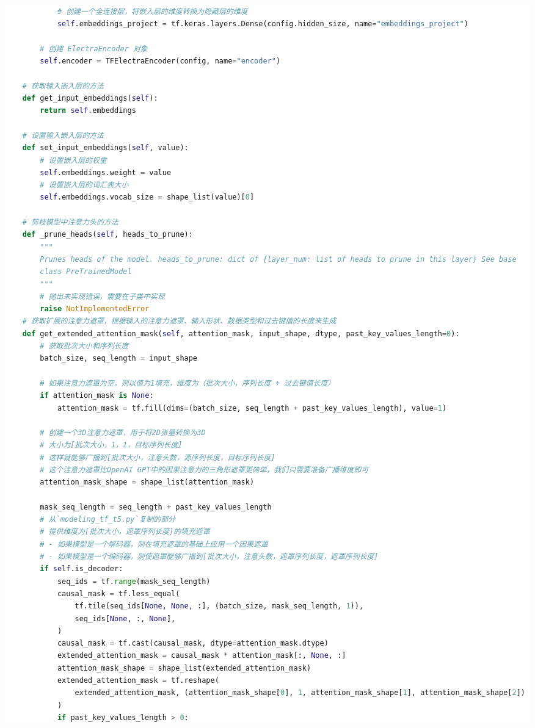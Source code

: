 ```py
            # 创建一个全连接层，将嵌入层的维度转换为隐藏层的维度
            self.embeddings_project = tf.keras.layers.Dense(config.hidden_size, name="embeddings_project")

        # 创建 ElectraEncoder 对象
        self.encoder = TFElectraEncoder(config, name="encoder")

    # 获取输入嵌入层的方法
    def get_input_embeddings(self):
        return self.embeddings

    # 设置输入嵌入层的方法
    def set_input_embeddings(self, value):
        # 设置嵌入层的权重
        self.embeddings.weight = value
        # 设置嵌入层的词汇表大小
        self.embeddings.vocab_size = shape_list(value)[0]

    # 剪枝模型中注意力头的方法
    def _prune_heads(self, heads_to_prune):
        """
        Prunes heads of the model. heads_to_prune: dict of {layer_num: list of heads to prune in this layer} See base
        class PreTrainedModel
        """
        # 抛出未实现错误，需要在子类中实现
        raise NotImplementedError
    # 获取扩展的注意力遮罩，根据输入的注意力遮罩、输入形状、数据类型和过去键值的长度来生成
    def get_extended_attention_mask(self, attention_mask, input_shape, dtype, past_key_values_length=0):
        # 获取批次大小和序列长度
        batch_size, seq_length = input_shape

        # 如果注意力遮罩为空，则以值为1填充，维度为（批次大小，序列长度 + 过去键值长度）
        if attention_mask is None:
            attention_mask = tf.fill(dims=(batch_size, seq_length + past_key_values_length), value=1)

        # 创建一个3D注意力遮罩，用于将2D张量转换为3D
        # 大小为[批次大小，1，1，目标序列长度]
        # 这样就能够广播到[批次大小，注意头数，源序列长度，目标序列长度]
        # 这个注意力遮罩比OpenAI GPT中的因果注意力的三角形遮罩更简单，我们只需要准备广播维度即可
        attention_mask_shape = shape_list(attention_mask)

        mask_seq_length = seq_length + past_key_values_length
        # 从`modeling_tf_t5.py`复制的部分
        # 提供维度为[批次大小，遮罩序列长度]的填充遮罩
        # - 如果模型是一个解码器，则在填充遮罩的基础上应用一个因果遮罩
        # - 如果模型是一个编码器，则使遮罩能够广播到[批次大小，注意头数，遮罩序列长度，遮罩序列长度]
        if self.is_decoder:
            seq_ids = tf.range(mask_seq_length)
            causal_mask = tf.less_equal(
                tf.tile(seq_ids[None, None, :], (batch_size, mask_seq_length, 1)),
                seq_ids[None, :, None],
            )
            causal_mask = tf.cast(causal_mask, dtype=attention_mask.dtype)
            extended_attention_mask = causal_mask * attention_mask[:, None, :]
            attention_mask_shape = shape_list(extended_attention_mask)
            extended_attention_mask = tf.reshape(
                extended_attention_mask, (attention_mask_shape[0], 1, attention_mask_shape[1], attention_mask_shape[2])
            )
            if past_key_values_length > 0:
```